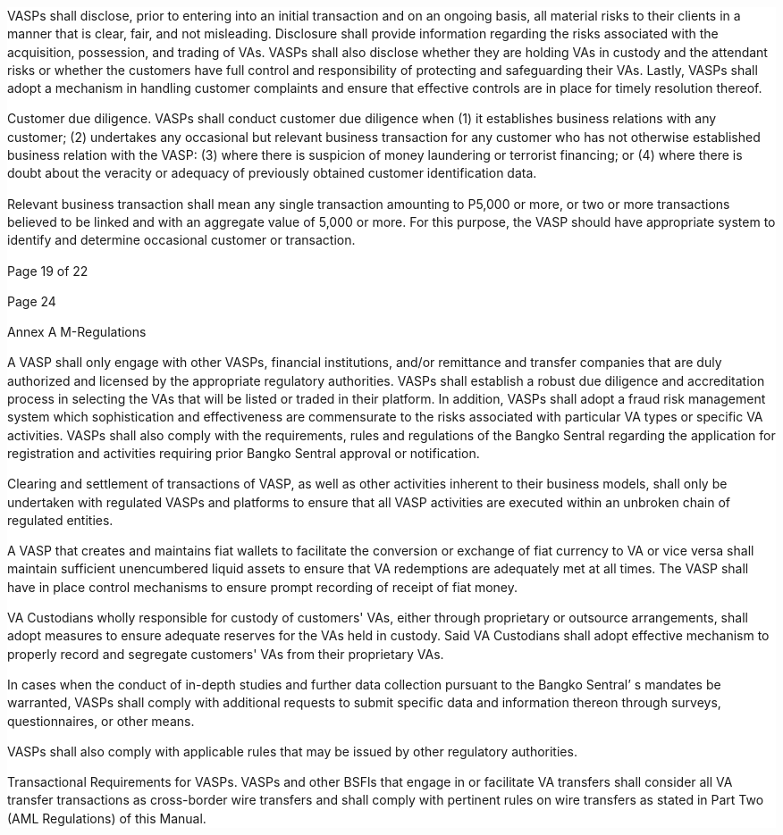 VASPs shall disclose, prior to entering into an initial transaction and on an ongoing basis, all material risks to their clients in a manner that is clear, fair, and not misleading. Disclosure shall provide information regarding the risks associated with the acquisition, possession, and trading of VAs. VASPs shall also disclose whether they are holding VAs in custody and the attendant risks or whether the customers have full control and responsibility of protecting and safeguarding their VAs. Lastly, VASPs shall adopt a mechanism in handling customer complaints and ensure that effective controls are in place for timely resolution thereof.

Customer due diligence. VASPs shall conduct customer due diligence when (1) it establishes business relations with any customer; (2) undertakes any occasional but relevant business transaction for any customer who has not otherwise established business relation with the VASP: (3) where there is suspicion of money laundering or terrorist financing; or (4) where there is doubt about the veracity or adequacy of previously obtained customer identification data.

Relevant business transaction shall mean any single transaction amounting to P5,000 or more, or two or more transactions believed to be linked and with an aggregate value of 5,000 or more. For this purpose, the VASP should have appropriate system to identify and determine occasional customer or transaction.

Page 19 of 22

Page 24

Annex A M-Regulations

A VASP shall only engage with other VASPs, financial institutions, and/or remittance and transfer companies that are duly authorized and licensed by the appropriate regulatory authorities. VASPs shall establish a robust due diligence and accreditation process in selecting the VAs that will be listed or traded in their platform. In addition, VASPs shall adopt a fraud risk management system which sophistication and effectiveness are commensurate to the risks associated with particular VA types or specific VA activities. VASPs shall also comply with the requirements, rules and regulations of the Bangko Sentral regarding the application for registration and activities requiring prior Bangko Sentral approval or notification.

Clearing and settlement of transactions of VASP, as well as other activities inherent to their business models, shall only be undertaken with regulated VASPs and platforms to ensure that all VASP activities are executed within an unbroken chain of regulated entities.

A VASP that creates and maintains fiat wallets to facilitate the conversion or exchange of fiat currency to VA or vice versa shall maintain sufficient unencumbered liquid assets to ensure that VA redemptions are adequately met at all times. The VASP shall have in place control mechanisms to ensure prompt recording of receipt of fiat money.

VA Custodians wholly responsible for custody of customers' VAs, either through proprietary or outsource arrangements, shall adopt measures to ensure adequate reserves for the VAs held in custody. Said VA Custodians shall adopt effective mechanism to properly record and segregate customers' VAs from their proprietary VAs.

In cases when the conduct of in-depth studies and further data collection pursuant to the Bangko Sentral’ s mandates be warranted, VASPs shall comply with additional requests to submit specific data and information thereon through surveys, questionnaires, or other means.

VASPs shall also comply with applicable rules that may be issued by other regulatory authorities.

Transactional Requirements for VASPs. VASPs and other BSFls that engage in or facilitate VA transfers shall consider all VA transfer transactions as cross-border wire transfers and shall comply with pertinent rules on wire transfers as stated in Part Two (AML Regulations) of this Manual.
